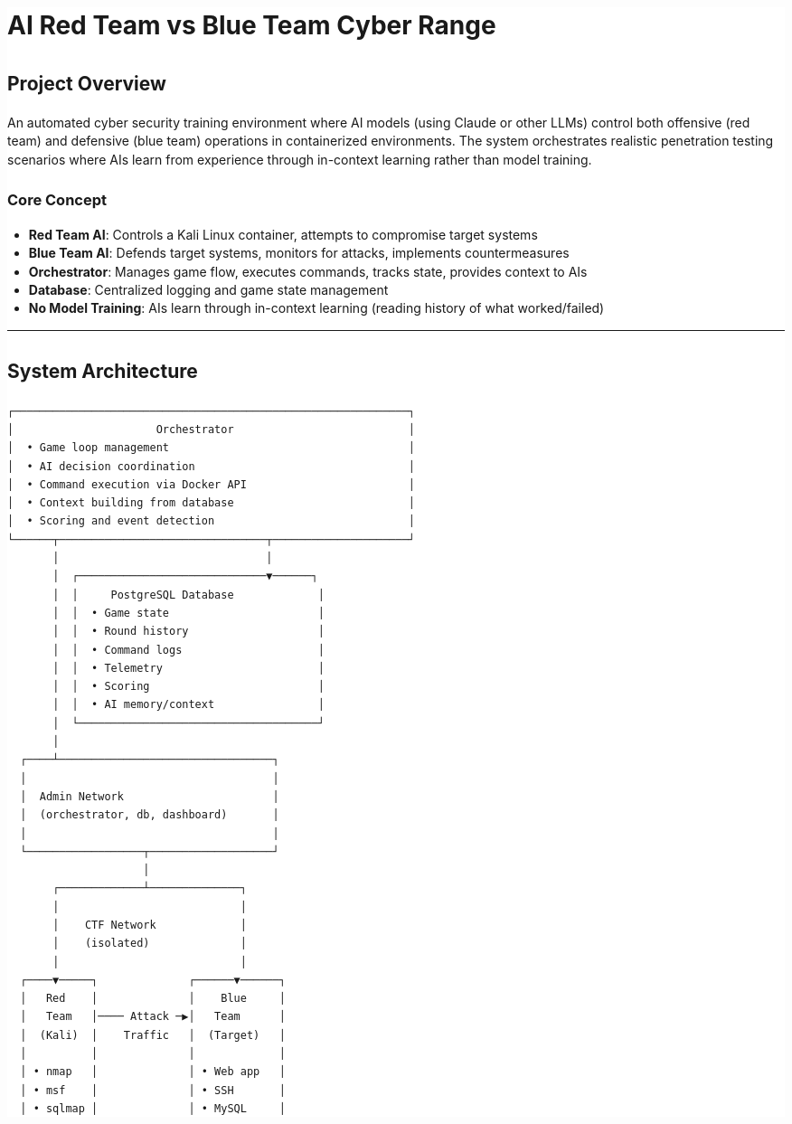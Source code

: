 # AI Red Team vs Blue Team Cyber Range

## Project Overview

An automated cyber security training environment where AI models (using Claude or other LLMs) control both offensive (red team) and defensive (blue team) operations in containerized environments. The system orchestrates realistic penetration testing scenarios where AIs learn from experience through in-context learning rather than model training.

### Core Concept

- **Red Team AI**: Controls a Kali Linux container, attempts to compromise target systems
- **Blue Team AI**: Defends target systems, monitors for attacks, implements countermeasures
- **Orchestrator**: Manages game flow, executes commands, tracks state, provides context to AIs
- **Database**: Centralized logging and game state management
- **No Model Training**: AIs learn through in-context learning (reading history of what worked/failed)

---

## System Architecture

```
┌─────────────────────────────────────────────────────────────┐
│                      Orchestrator                           │
│  • Game loop management                                     │
│  • AI decision coordination                                 │
│  • Command execution via Docker API                         │
│  • Context building from database                           │
│  • Scoring and event detection                              │
└──────┬────────────────────────────────┬─────────────────────┘
       │                                │
       │  ┌─────────────────────────────▼──────┐
       │  │     PostgreSQL Database             │
       │  │  • Game state                       │
       │  │  • Round history                    │
       │  │  • Command logs                     │
       │  │  • Telemetry                        │
       │  │  • Scoring                          │
       │  │  • AI memory/context                │
       │  └─────────────────────────────────────┘
       │
  ┌────┴─────────────────────────────────┐
  │                                      │
  │  Admin Network                       │
  │  (orchestrator, db, dashboard)       │
  │                                      │
  └──────────────────┬───────────────────┘
                     │
       ┌─────────────┴──────────────┐
       │                            │
       │    CTF Network             │
       │    (isolated)              │
       │                            │
  ┌────▼─────┐              ┌──────▼──────┐
  │   Red    │              │    Blue     │
  │   Team   │──── Attack ─▶│   Team      │
  │  (Kali)  │    Traffic   │  (Target)   │
  │          │              │             │
  │ • nmap   │              │ • Web app   │
  │ • msf    │              │ • SSH       │
  │ • sqlmap │              │ • MySQL     │
```